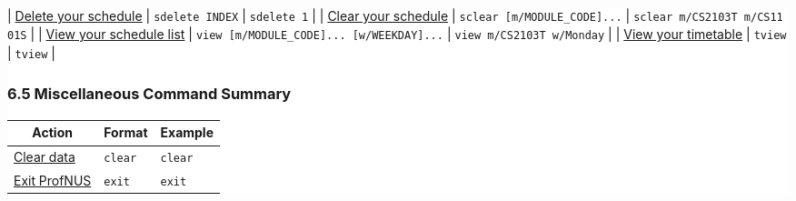 | [Delete your schedule](#444-delete-your-schedule-sdelete) | `sdelete INDEX`                                              | `sdelete 1`                                                  |
| [Clear your schedule](#445-clear-your-schedule-sclear)    | `sclear [m/MODULE_CODE]...`                                  | `sclear m/CS2103T m/CS1101S`                                 |
| [View your schedule list](#446-view-your-schedule-view)   | `view [m/MODULE_CODE]... [w/WEEKDAY]...`                     | `view m/CS2103T w/Monday`                                    |
| [View your timetable](#447-view-your-timetable-tview)     | `tview`                                                      | `tview`                                                      |

### 6.5 Miscellaneous Command Summary

| Action                                       | Format                                                       | Example                                                      |
|----------------------------------------------| ------------------------------------------------------------ | ------------------------------------------------------------ |
| [Clear data](#45-clearing-all-entries-clear) | `clear`                                                                                                            | `clear`                                                                                                                                                                     |
| [Exit ProfNUS](#46-exiting-the-program)      | `exit`                                                                                                             | `exit`                                                                                                                                                                      |

